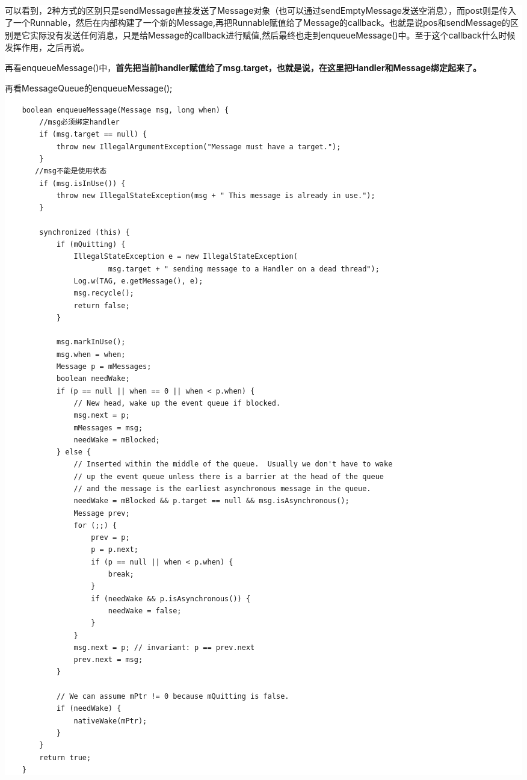   可以看到，2种方式的区别只是sendMessage直接发送了Message对象（也可以通过sendEmptyMessage发送空消息），而post则是传入了一个Runnable，然后在内部构建了一个新的Message,再把Runnable赋值给了Message的callback。也就是说pos和sendMessage的区别是它实际没有发送任何消息，只是给Message的callback进行赋值,然后最终也走到enqueueMessage()中。至于这个callback什么时候发挥作用，之后再说。

  再看enqueueMessage()中，**首先把当前handler赋值给了msg.target，也就是说，在这里把Handler和Message绑定起来了。**

  再看MessageQueue的enqueueMessage();

  ```
      boolean enqueueMessage(Message msg, long when) {
          //msg必须绑定handler
          if (msg.target == null) {
              throw new IllegalArgumentException("Message must have a target.");
          }
         //msg不能是使用状态
          if (msg.isInUse()) {
              throw new IllegalStateException(msg + " This message is already in use.");
          }
  
          synchronized (this) {
              if (mQuitting) {
                  IllegalStateException e = new IllegalStateException(
                          msg.target + " sending message to a Handler on a dead thread");
                  Log.w(TAG, e.getMessage(), e);
                  msg.recycle();
                  return false;
              }
  
              msg.markInUse();
              msg.when = when;
              Message p = mMessages;
              boolean needWake;
              if (p == null || when == 0 || when < p.when) {
                  // New head, wake up the event queue if blocked.
                  msg.next = p;
                  mMessages = msg;
                  needWake = mBlocked;
              } else {
                  // Inserted within the middle of the queue.  Usually we don't have to wake
                  // up the event queue unless there is a barrier at the head of the queue
                  // and the message is the earliest asynchronous message in the queue.
                  needWake = mBlocked && p.target == null && msg.isAsynchronous();
                  Message prev;
                  for (;;) {
                      prev = p;
                      p = p.next;
                      if (p == null || when < p.when) {
                          break;
                      }
                      if (needWake && p.isAsynchronous()) {
                          needWake = false;
                      }
                  }
                  msg.next = p; // invariant: p == prev.next
                  prev.next = msg;
              }
  
              // We can assume mPtr != 0 because mQuitting is false.
              if (needWake) {
                  nativeWake(mPtr);
              }
          }
          return true;
      }
  
  ```